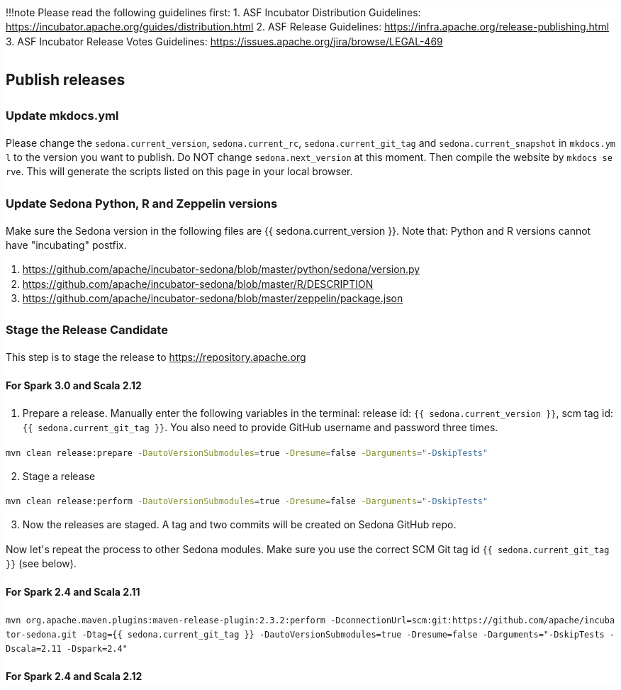 !!!note
	Please read the following guidelines first: 1. ASF Incubator Distribution Guidelines: https://incubator.apache.org/guides/distribution.html 2. ASF Release Guidelines: https://infra.apache.org/release-publishing.html 3. ASF Incubator Release Votes Guidelines: https://issues.apache.org/jira/browse/LEGAL-469
	
## Publish releases

### Update mkdocs.yml

Please change the `sedona.current_version`, `sedona.current_rc`, `sedona.current_git_tag` and `sedona.current_snapshot` in `mkdocs.yml` to the version you want to publish. Do NOT change `sedona.next_version` at this moment. Then compile the website by `mkdocs serve`. This will generate the scripts listed on this page in your local browser.

### Update Sedona Python, R and Zeppelin versions

Make sure the Sedona version in the following files are {{ sedona.current_version }}. Note that: Python and R versions cannot have "incubating" postfix.

1. https://github.com/apache/incubator-sedona/blob/master/python/sedona/version.py
2. https://github.com/apache/incubator-sedona/blob/master/R/DESCRIPTION
3. https://github.com/apache/incubator-sedona/blob/master/zeppelin/package.json

### Stage the Release Candidate

This step is to stage the release to https://repository.apache.org

#### For Spark 3.0 and Scala 2.12

1. Prepare a release. Manually enter the following variables in the terminal: release id: `{{ sedona.current_version }}`, scm tag id: `{{ sedona.current_git_tag }}`. You also need to provide GitHub username and password three times.
```bash
mvn clean release:prepare -DautoVersionSubmodules=true -Dresume=false -Darguments="-DskipTests"
```
2. Stage a release
```bash
mvn clean release:perform -DautoVersionSubmodules=true -Dresume=false -Darguments="-DskipTests" 
```
3. Now the releases are staged. A tag and two commits will be created on Sedona GitHub repo.

Now let's repeat the process to other Sedona modules. Make sure you use the correct SCM Git tag id `{{ sedona.current_git_tag }}` (see below).

#### For Spark 2.4 and Scala 2.11

```
mvn org.apache.maven.plugins:maven-release-plugin:2.3.2:perform -DconnectionUrl=scm:git:https://github.com/apache/incubator-sedona.git -Dtag={{ sedona.current_git_tag }} -DautoVersionSubmodules=true -Dresume=false -Darguments="-DskipTests -Dscala=2.11 -Dspark=2.4"
```

#### For Spark 2.4 and Scala 2.12

